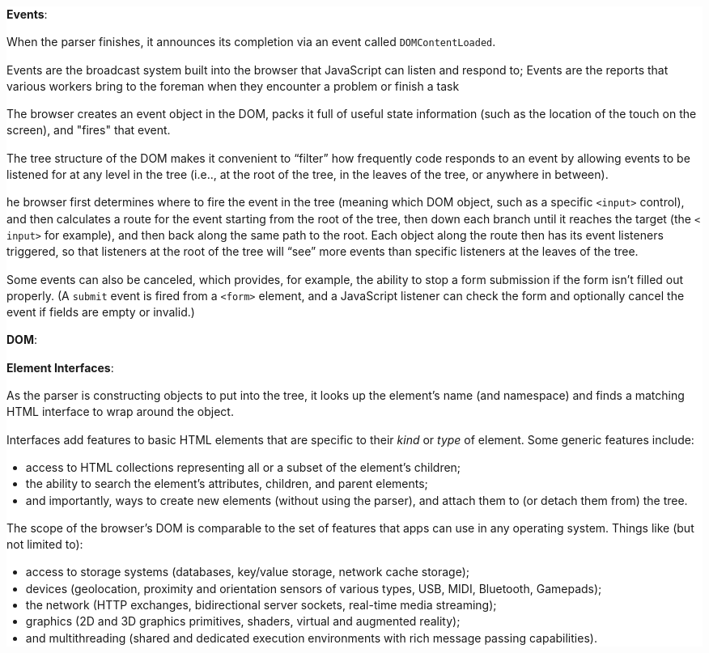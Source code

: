 

**Events**:

When the parser finishes, it announces its completion via an event called `DOMContentLoaded`. 

Events are the broadcast system built into the browser that JavaScript can listen and respond to; Events are the reports that various workers bring to the foreman when they encounter a problem or finish a task

The browser creates an event object in the DOM, packs it full of useful state information (such as the location of the touch on the screen), and "fires" that event.

The tree structure of the DOM makes it convenient to “filter” how frequently code responds to an event by allowing events to be listened for at any level in the tree (i.e.., at the root of the tree, in the leaves of the tree, or anywhere in between).

he browser first determines where to fire the event in the tree (meaning which DOM object, such as a specific `<input>` control), and then calculates a route for the event starting from the root of the tree, then down each branch until it reaches the target (the `<input>` for example), and then back along the same path to the root. Each object along the route then has its event listeners triggered, so that listeners at the root of the tree will “see” more events than specific listeners at the leaves of the tree.

Some events can also be canceled, which provides, for example, the ability to stop a form submission if the form isn’t filled out properly. (A `submit` event is fired from a `<form>` element, and a JavaScript listener can check the form and optionally cancel the event if fields are empty or invalid.)



**DOM**:



**Element Interfaces**:

As the parser is constructing objects to put into the tree, it looks up the element’s name (and namespace) and finds a matching HTML interface to wrap around the object.

Interfaces add features to basic HTML elements that are specific to their *kind* or *type* of element. Some generic features include:

- access to HTML collections representing all or a subset of the element’s children;
- the ability to search the element’s attributes, children, and parent elements;
- and importantly, ways to create new elements (without using the parser), and attach them to (or detach them from) the tree.



The scope of the browser’s DOM is comparable to the set of features that apps can use in any operating system. Things like (but not limited to):

- access to storage systems (databases, key/value storage, network cache storage);
- devices (geolocation, proximity and orientation sensors of various types, USB, MIDI, Bluetooth, Gamepads);
- the network (HTTP exchanges, bidirectional server sockets, real-time media streaming);
- graphics (2D and 3D graphics primitives, shaders, virtual and augmented reality);
- and multithreading (shared and dedicated execution environments with rich message passing capabilities).
